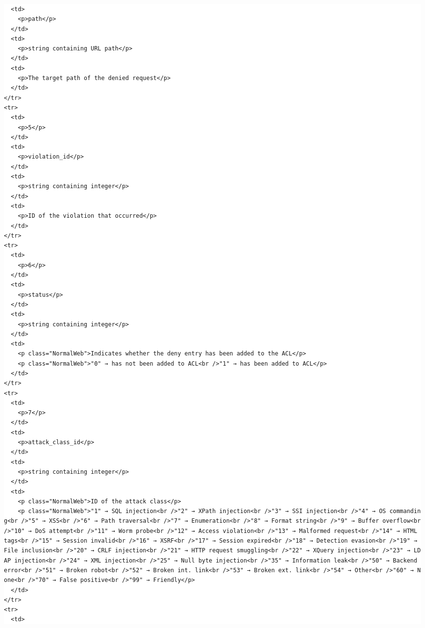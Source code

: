      <td>
        <p>path</p>
      </td>
      <td>
        <p>string containing URL path</p>
      </td>
      <td>
        <p>The target path of the denied request</p>
      </td>
    </tr>
    <tr>
      <td>
        <p>5</p>
      </td>
      <td>
        <p>violation_id</p>
      </td>
      <td>
        <p>string containing integer</p>
      </td>
      <td>
        <p>ID of the violation that occurred</p>
      </td>
    </tr>
    <tr>
      <td>
        <p>6</p>
      </td>
      <td>
        <p>status</p>
      </td>
      <td>
        <p>string containing integer</p>
      </td>
      <td>
        <p class="NormalWeb">Indicates whether the deny entry has been added to the ACL</p>
        <p class="NormalWeb">"0" → has not been added to ACL<br />"1" → has been added to ACL</p>
      </td>
    </tr>
    <tr>
      <td>
        <p>7</p>
      </td>
      <td>
        <p>attack_class_id</p>
      </td>
      <td>
        <p>string containing integer</p>
      </td>
      <td>
        <p class="NormalWeb">ID of the attack class</p>
        <p class="NormalWeb">"1" → SQL injection<br />"2" → XPath injection<br />"3" → SSI injection<br />"4" → OS commanding<br />"5" → XSS<br />"6" → Path traversal<br />"7" → Enumeration<br />"8" → Format string<br />"9" → Buffer overflow<br />"10" → DoS attempt<br />"11" → Worm probe<br />"12" → Access violation<br />"13" → Malformed request<br />"14" → HTML tags<br />"15" → Session invalid<br />"16" → XSRF<br />"17" → Session expired<br />"18" → Detection evasion<br />"19" → File inclusion<br />"20" → CRLF injection<br />"21" → HTTP request smuggling<br />"22" → XQuery injection<br />"23" → LDAP injection<br />"24" → XML injection<br />"25" → Null byte injection<br />"35" → Information leak<br />"50" → Backend error<br />"51" → Broken robot<br />"52" → Broken int. link<br />"53" → Broken ext. link<br />"54" → Other<br />"60" → None<br />"70" → False positive<br />"99" → Friendly</p>
      </td>
    </tr>
    <tr>
      <td>